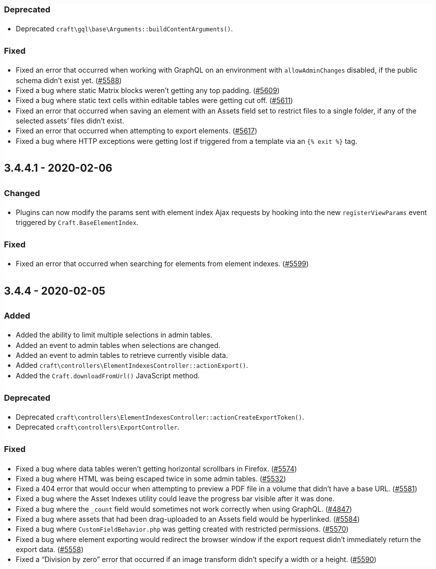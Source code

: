 ### Deprecated
- Deprecated `craft\gql\base\Arguments::buildContentArguments()`.

### Fixed
- Fixed an error that occurred when working with GraphQL on an environment with `allowAdminChanges` disabled, if the public schema didn’t exist yet. ([#5588](https://github.com/craftcms/cms/issues/5588))
- Fixed a bug where static Matrix blocks weren’t getting any top padding. ([#5609](https://github.com/craftcms/cms/issues/5609))
- Fixed a bug where static text cells within editable tables were getting cut off. ([#5611](https://github.com/craftcms/cms/issues/5611))
- Fixed an error that occurred when saving an element with an Assets field set to restrict files to a single folder, if any of the selected assets’ files didn’t exist.
- Fixed an error that occurred when attempting to export elements. ([#5617](https://github.com/craftcms/cms/issues/5617))
- Fixed a bug where HTTP exceptions were getting lost if triggered from a template via an `{% exit %}` tag.

## 3.4.4.1 - 2020-02-06

### Changed
- Plugins can now modify the params sent with element index Ajax requests by hooking into the new `registerViewParams` event triggered by `Craft.BaseElementIndex`.

### Fixed
- Fixed an error that occurred when searching for elements from element indexes. ([#5599](https://github.com/craftcms/cms/issues/5599))

## 3.4.4 - 2020-02-05

### Added
- Added the ability to limit multiple selections in admin tables.
- Added an event to admin tables when selections are changed.
- Added an event to admin tables to retrieve currently visible data.
- Added `craft\controllers\ElementIndexesController::actionExport()`.
- Added the `Craft.downloadFromUrl()` JavaScript method.

### Deprecated
- Deprecated `craft\controllers\ElementIndexesController::actionCreateExportToken()`.
- Deprecated `craft\controllers\ExportController`.

### Fixed
- Fixed a bug where data tables weren’t getting horizontal scrollbars in Firefox. ([#5574](https://github.com/craftcms/cms/issues/5574))
- Fixed a bug where HTML was being escaped twice in some admin tables. ([#5532](https://github.com/craftcms/cms/issues/5532))
- Fixed a 404 error that would occur when attempting to preview a PDF file in a volume that didn’t have a base URL. ([#5581](https://github.com/craftcms/cms/issues/5581))
- Fixed a bug where the Asset Indexes utility could leave the progress bar visible after it was done.
- Fixed a bug where the `_count` field would sometimes not work correctly when using GraphQL. ([#4847](https://github.com/craftcms/cms/issues/4847))
- Fixed a bug where assets that had been drag-uploaded to an Assets field would be hyperlinked. ([#5584](https://github.com/craftcms/cms/issues/5584))
- Fixed a bug where `CustomFieldBehavior.php` was getting created with restricted permissions. ([#5570](https://github.com/craftcms/cms/issues/5570))
- Fixed a bug where element exporting would redirect the browser window if the export request didn’t immediately return the export data. ([#5558](https://github.com/craftcms/cms/issues/5558))
- Fixed a “Division by zero” error that occurred if an image transform didn’t specify a width or a height. ([#5590](https://github.com/craftcms/cms/issues/5590))